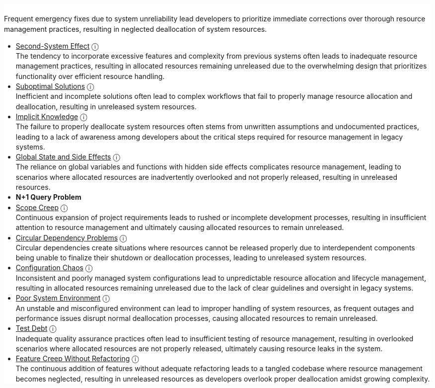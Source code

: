<br/>  Frequent emergency fixes due to system unreliability lead developers to prioritize immediate corrections over thorough resource management practices, resulting in neglected deallocation of system resources.
- [Second-System Effect](second-system-effect.md) <span class="info-tooltip" title="Confidence: 0.325, Strength: 0.602">ⓘ</span>
<br/>  The tendency to incorporate excessive features and complexity from previous systems often leads to inadequate resource management practices, resulting in allocated resources remaining unreleased due to the overwhelming design that prioritizes functionality over efficient resource handling.
- [Suboptimal Solutions](suboptimal-solutions.md) <span class="info-tooltip" title="Confidence: 0.324, Strength: 0.570">ⓘ</span>
<br/>  Inefficient and incomplete solutions often lead to complex workflows that fail to properly manage resource allocation and deallocation, resulting in unreleased system resources.
- [Implicit Knowledge](implicit-knowledge.md) <span class="info-tooltip" title="Confidence: 0.323, Strength: 0.594">ⓘ</span>
<br/>  The failure to properly deallocate system resources often stems from unwritten assumptions and undocumented practices, leading to a lack of awareness among developers about the critical steps required for resource management in legacy systems.
- [Global State and Side Effects](global-state-and-side-effects.md) <span class="info-tooltip" title="Confidence: 0.322, Strength: 0.578">ⓘ</span>
<br/>  The reliance on global variables and functions with hidden side effects complicates resource management, leading to scenarios where allocated resources are inadvertently overlooked and not properly released, resulting in unreleased resources.
- **N+1 Query Problem**
- [Scope Creep](scope-creep.md) <span class="info-tooltip" title="Confidence: 0.316, Strength: 0.614">ⓘ</span>
<br/>  Continuous expansion of project requirements leads to rushed or incomplete development processes, resulting in insufficient attention to resource management and ultimately causing allocated resources to remain unreleased.
- [Circular Dependency Problems](circular-dependency-problems.md) <span class="info-tooltip" title="Confidence: 0.315, Strength: 0.564">ⓘ</span>
<br/>  Circular dependencies create situations where resources cannot be released properly due to interdependent components being unable to finalize their shutdown or deallocation processes, leading to unreleased system resources.
- [Configuration Chaos](configuration-chaos.md) <span class="info-tooltip" title="Confidence: 0.314, Strength: 0.590">ⓘ</span>
<br/>  Inconsistent and poorly managed system configurations lead to unpredictable resource allocation and lifecycle management, resulting in allocated resources remaining unreleased due to the lack of clear guidelines and oversight in legacy systems.
- [Poor System Environment](poor-system-environment.md) <span class="info-tooltip" title="Confidence: 0.305, Strength: 0.702">ⓘ</span>
<br/>  An unstable and misconfigured environment can lead to improper handling of system resources, as frequent outages and performance issues disrupt normal deallocation processes, causing allocated resources to remain unreleased.
- [Test Debt](test-debt.md) <span class="info-tooltip" title="Confidence: 0.302, Strength: 0.669">ⓘ</span>
<br/>  Inadequate quality assurance practices often lead to insufficient testing of resource management, resulting in overlooked scenarios where allocated resources are not properly released, ultimately causing resource leaks in the system.
- [Feature Creep Without Refactoring](feature-creep-without-refactoring.md) <span class="info-tooltip" title="Confidence: 0.301, Strength: 0.611">ⓘ</span>
<br/>  The continuous addition of features without adequate refactoring leads to a tangled codebase where resource management becomes neglected, resulting in unreleased resources as developers overlook proper deallocation amidst growing complexity.
